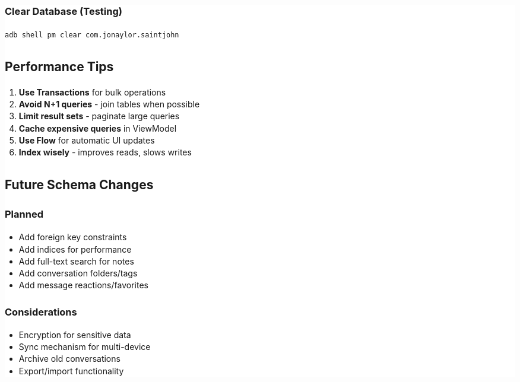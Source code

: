 ### Clear Database (Testing)
```bash
adb shell pm clear com.jonaylor.saintjohn
```

## Performance Tips

1. **Use Transactions** for bulk operations
2. **Avoid N+1 queries** - join tables when possible
3. **Limit result sets** - paginate large queries
4. **Cache expensive queries** in ViewModel
5. **Use Flow** for automatic UI updates
6. **Index wisely** - improves reads, slows writes

## Future Schema Changes

### Planned
- Add foreign key constraints
- Add indices for performance
- Add full-text search for notes
- Add conversation folders/tags
- Add message reactions/favorites

### Considerations
- Encryption for sensitive data
- Sync mechanism for multi-device
- Archive old conversations
- Export/import functionality
